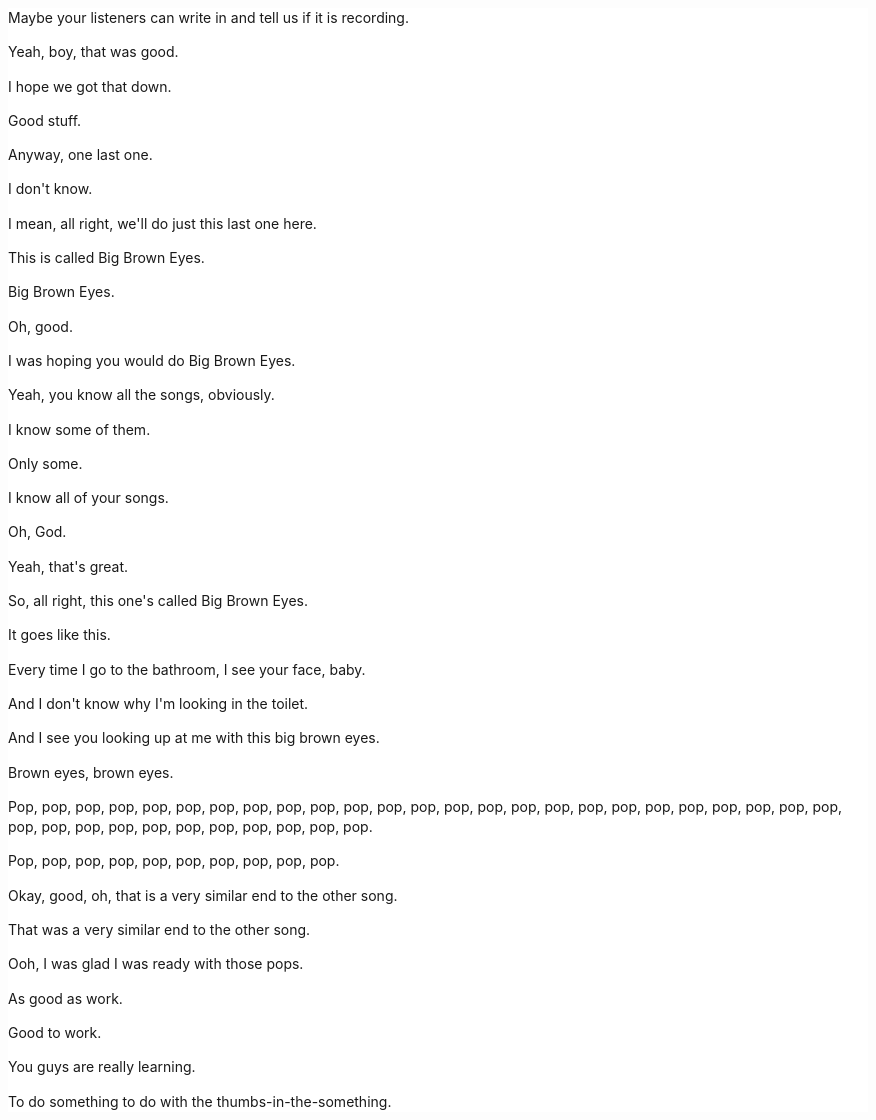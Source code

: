 Maybe your listeners can write in and tell us if it is recording.

Yeah, boy, that was good.

I hope we got that down.

Good stuff.

Anyway, one last one.

I don't know.

I mean, all right, we'll do just this last one here.

This is called Big Brown Eyes.

Big Brown Eyes.

Oh, good.

I was hoping you would do Big Brown Eyes.

Yeah, you know all the songs, obviously.

I know some of them.

Only some.

I know all of your songs.

Oh, God.

Yeah, that's great.

So, all right, this one's called Big Brown Eyes.

It goes like this.

Every time I go to the bathroom, I see your face, baby.

And I don't know why I'm looking in the toilet.

And I see you looking up at me with this big brown eyes.

Brown eyes, brown eyes.

Pop, pop, pop, pop, pop, pop, pop, pop, pop, pop, pop, pop, pop, pop, pop, pop, pop, pop, pop, pop, pop, pop, pop, pop, pop, pop, pop, pop, pop, pop, pop, pop, pop, pop, pop, pop.

Pop, pop, pop, pop, pop, pop, pop, pop, pop, pop.

Okay, good, oh, that is a very similar end to the other song.

That was a very similar end to the other song.

Ooh, I was glad I was ready with those pops.

As good as work.

Good to work.

You guys are really learning.

To do something to do with the thumbs-in-the-something.
